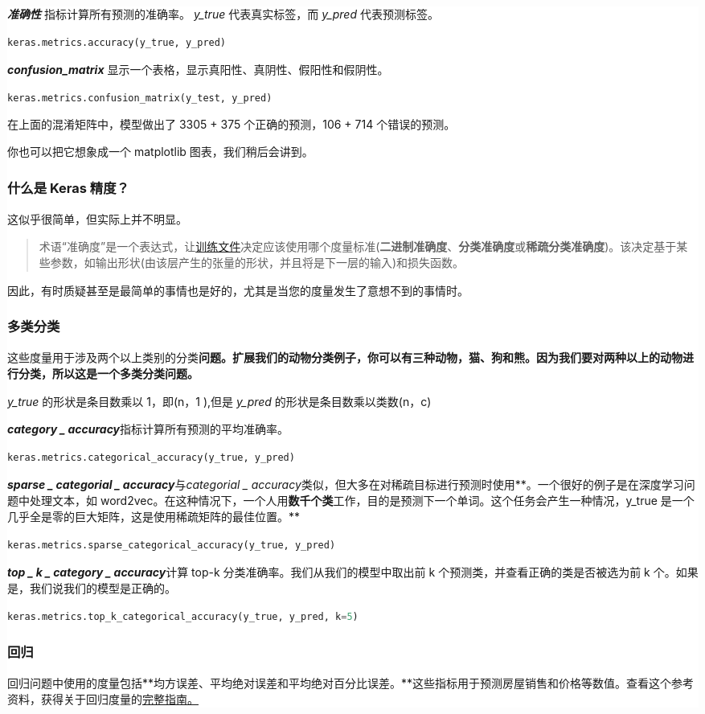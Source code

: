 ***准确性*** 指标计算所有预测的准确率。 *y_true* 代表真实标签，而 *y_pred* 代表预测标签。

```py
keras.metrics.accuracy(y_true, y_pred)

```

***confusion_matrix*** 显示一个表格，显示真阳性、真阴性、假阳性和假阴性。

```py
keras.metrics.confusion_matrix(y_test, y_pred)

```

在上面的混淆矩阵中，模型做出了 3305 + 375 个正确的预测，106 + 714 个错误的预测。

你也可以把它想象成一个 matplotlib 图表，我们稍后会讲到。

### 什么是 Keras 精度？

这似乎很简单，但实际上并不明显。

> 术语“准确度”是一个表达式，让[训练文件](https://web.archive.org/web/20220926093651/https://github.com/keras-team/keras/blob/d8b226f26b35348d934edb1213061993e7e5a1fa/keras/engine/training.py#L651)决定应该使用哪个度量标准(**二进制准确度**、**分类准确度**或**稀疏分类准确度**)。该决定基于某些参数，如输出形状(由该层产生的张量的形状，并且将是下一层的输入)和损失函数。

因此，有时质疑甚至是最简单的事情也是好的，尤其是当您的度量发生了意想不到的事情时。

### 多类分类

这些度量用于涉及两个以上类别的分类**问题。扩展我们的动物分类例子，你可以有三种动物，猫、狗和熊。因为我们要对两种以上的动物进行分类，所以这是一个多类分类问题。**

*y_true* 的形状是条目数乘以 1，即(n，1 ),但是 *y_pred* 的形状是条目数乘以类数(n，c)

***category _ accuracy***指标计算所有预测的平均准确率。

```py
keras.metrics.categorical_accuracy(y_true, y_pred)

```

***sparse _ categorial _ accuracy***与*categorial _ accuracy*类似，但大多在对稀疏目标进行预测时使用**。一个很好的例子是在深度学习问题中处理文本，如 word2vec。在这种情况下，一个人用**数千个类**工作，目的是预测下一个单词。这个任务会产生一种情况，y_true 是一个几乎全是零的巨大矩阵，这是使用稀疏矩阵的最佳位置。**

```py
keras.metrics.sparse_categorical_accuracy(y_true, y_pred)

```

***top _ k _ category _ accuracy***计算 top-k 分类准确率。我们从我们的模型中取出前 k 个预测类，并查看正确的类是否被选为前 k 个。如果是，我们说我们的模型是正确的。

```py
keras.metrics.top_k_categorical_accuracy(y_true, y_pred, k=5)

```

### 回归

回归问题中使用的度量包括**均方误差、平均绝对误差和平均绝对百分比误差。**这些指标用于预测房屋销售和价格等数值。查看这个参考资料，获得关于回归度量的[完整指南。](https://web.archive.org/web/20220926093651/https://scikit-learn.org/stable/modules/model_evaluation.html#regression-metrics)
